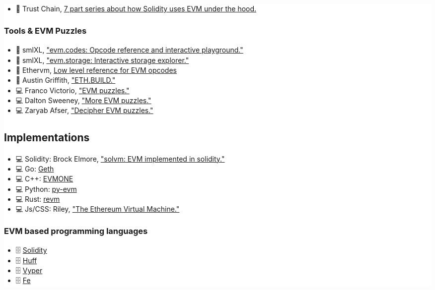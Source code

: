 - 📝 Trust Chain, [7 part series about how Solidity uses EVM under the hood.](https://trustchain.medium.com/reversing-and-debugging-evm-smart-contracts-392fdadef32d)

### Tools & EVM Puzzles

- 🧮 smlXL, ["evm.codes: Opcode reference and interactive playground."](https://www.evm.codes/)
- 🧮 smlXL, ["evm.storage: Interactive storage explorer."](https://www.evm.storage/)
- 🧮 Ethervm, [Low level reference for EVM opcodes](https://ethervm.io/)
- 🎥 Austin Griffith, ["ETH.BUILD."](https://www.youtube.com/watch?v=30pa790tIIA&list=PLJz1HruEnenCXH7KW7wBCEBnBLOVkiqIi)
- 💻 Franco Victorio, ["EVM puzzles."](https://github.com/fvictorio/evm-puzzles)
- 💻 Dalton Sweeney, ["More EVM puzzles."](https://github.com/daltyboy11/more-evm-puzzles)
- 💻 Zaryab Afser, ["Decipher EVM puzzles."](https://www.decipherclub.com/decipher-evm-puzzles-game/)

## Implementations

- 💻 Solidity: Brock Elmore, ["solvm: EVM implemented in solidity."](https://github.com/brockelmore/solvm)
- 💻 Go: [Geth](https://github.com/ethereum/go-ethereum)
- 💻 C++: [EVMONE](https://github.com/ethereum/evmone)
- 💻 Python: [py-evm](https://github.com/ethereum/py-evm)
- 💻 Rust: [revm](https://github.com/bluealloy/revm)
- 💻 Js/CSS: Riley, ["The Ethereum Virtual Machine."](https://github.com/jtriley-eth/the-ethereum-virtual-machine)

### EVM based programming languages

- 🗄 [Solidity](https://soliditylang.org/)
- 🗄 [Huff](https://github.com/huff-language/)
- 🗄 [Vyper](https://docs.vyperlang.org/en/stable/)
- 🗄 [Fe](https://fe-lang.org/)
